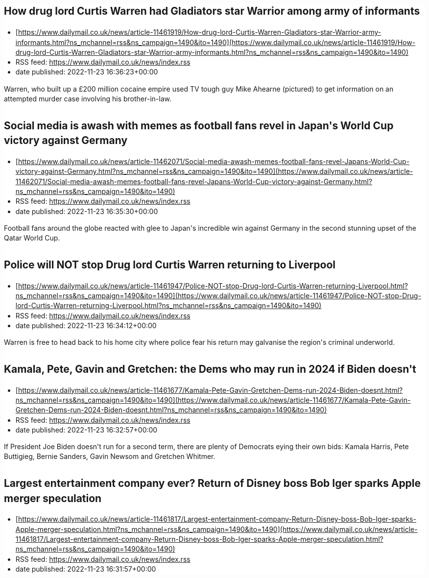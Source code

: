 ## How drug lord Curtis Warren had Gladiators star Warrior among army of informants
 - [https://www.dailymail.co.uk/news/article-11461919/How-drug-lord-Curtis-Warren-Gladiators-star-Warrior-army-informants.html?ns_mchannel=rss&ns_campaign=1490&ito=1490](https://www.dailymail.co.uk/news/article-11461919/How-drug-lord-Curtis-Warren-Gladiators-star-Warrior-army-informants.html?ns_mchannel=rss&ns_campaign=1490&ito=1490)
 - RSS feed: https://www.dailymail.co.uk/news/index.rss
 - date published: 2022-11-23 16:36:23+00:00

Warren, who built up a £200 million cocaine empire used TV tough guy Mike Ahearne (pictured) to get information on an attempted murder case involving his brother-in-law.

## Social media is awash with memes as football fans revel in Japan's World Cup victory against Germany
 - [https://www.dailymail.co.uk/news/article-11462071/Social-media-awash-memes-football-fans-revel-Japans-World-Cup-victory-against-Germany.html?ns_mchannel=rss&ns_campaign=1490&ito=1490](https://www.dailymail.co.uk/news/article-11462071/Social-media-awash-memes-football-fans-revel-Japans-World-Cup-victory-against-Germany.html?ns_mchannel=rss&ns_campaign=1490&ito=1490)
 - RSS feed: https://www.dailymail.co.uk/news/index.rss
 - date published: 2022-11-23 16:35:30+00:00

Football fans around the globe reacted with glee to Japan's incredible win against Germany in the second stunning upset of the Qatar World Cup.

## Police will NOT stop Drug lord Curtis Warren returning to Liverpool
 - [https://www.dailymail.co.uk/news/article-11461947/Police-NOT-stop-Drug-lord-Curtis-Warren-returning-Liverpool.html?ns_mchannel=rss&ns_campaign=1490&ito=1490](https://www.dailymail.co.uk/news/article-11461947/Police-NOT-stop-Drug-lord-Curtis-Warren-returning-Liverpool.html?ns_mchannel=rss&ns_campaign=1490&ito=1490)
 - RSS feed: https://www.dailymail.co.uk/news/index.rss
 - date published: 2022-11-23 16:34:12+00:00

Warren is free to head back to his home city where police fear his return may galvanise the region's criminal underworld.

## Kamala, Pete, Gavin and Gretchen: the Dems who may run in 2024 if Biden doesn't
 - [https://www.dailymail.co.uk/news/article-11461677/Kamala-Pete-Gavin-Gretchen-Dems-run-2024-Biden-doesnt.html?ns_mchannel=rss&ns_campaign=1490&ito=1490](https://www.dailymail.co.uk/news/article-11461677/Kamala-Pete-Gavin-Gretchen-Dems-run-2024-Biden-doesnt.html?ns_mchannel=rss&ns_campaign=1490&ito=1490)
 - RSS feed: https://www.dailymail.co.uk/news/index.rss
 - date published: 2022-11-23 16:32:57+00:00

If President Joe Biden doesn't run for a second term, there are plenty of Democrats eying their own bids: Kamala Harris, Pete Buttigieg, Bernie Sanders, Gavin Newsom and Gretchen Whitmer.

## Largest entertainment company ever? Return of Disney boss Bob Iger sparks Apple merger speculation
 - [https://www.dailymail.co.uk/news/article-11461817/Largest-entertainment-company-Return-Disney-boss-Bob-Iger-sparks-Apple-merger-speculation.html?ns_mchannel=rss&ns_campaign=1490&ito=1490](https://www.dailymail.co.uk/news/article-11461817/Largest-entertainment-company-Return-Disney-boss-Bob-Iger-sparks-Apple-merger-speculation.html?ns_mchannel=rss&ns_campaign=1490&ito=1490)
 - RSS feed: https://www.dailymail.co.uk/news/index.rss
 - date published: 2022-11-23 16:31:57+00:00
